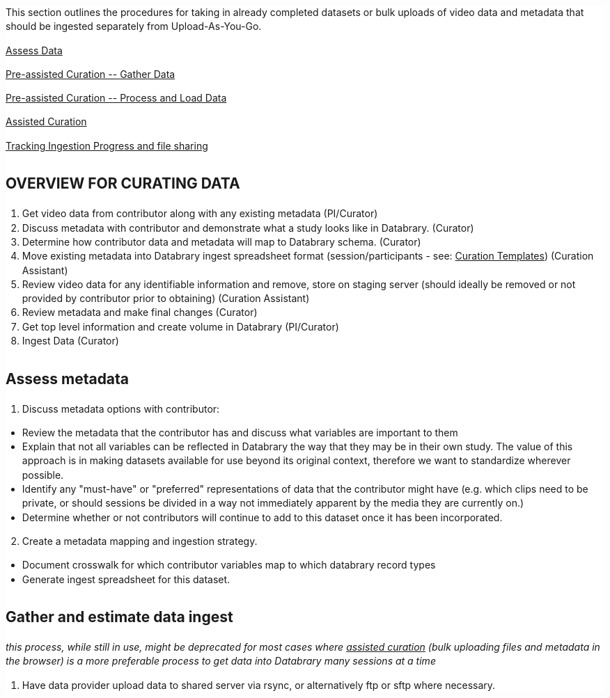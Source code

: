 This section outlines the procedures for taking in already completed datasets or bulk uploads of video data and metadata that should be ingested separately from Upload-As-You-Go.

[Assess Data](#assess_data)

[Pre-assisted Curation -- Gather Data](#gather_data)

[Pre-assisted Curation -- Process and Load Data](#process_data)

[Assisted Curation](#assisted_curation)

[Tracking Ingestion Progress and file sharing](#protocols)

## OVERVIEW FOR CURATING DATA
1. Get video data from contributor along with any existing metadata (PI/Curator)
1. Discuss metadata with contributor and demonstrate what a study looks like in Databrary. (Curator)
1. Determine how contributor data and metadata will map to Databrary schema. (Curator) 
1. Move existing metadata into Databrary ingest spreadsheet format (session/participants - see: [Curation Templates](https://github.com/databrary/curation/tree/master/spec/templates)) (Curation Assistant)
1. Review video data for any identifiable information and remove, store on staging server (should ideally be removed or not provided by contributor prior to obtaining) (Curation Assistant)
1. Review metadata and make final changes (Curator)
1. Get top level information and create volume in Databrary (PI/Curator)
1. Ingest Data (Curator)


## <a name="assess_data">Assess metadata</a>

1. Discuss metadata options with contributor:
  * Review the metadata that the contributor has and discuss what variables are important to them
  * Explain that not all variables can be reflected in Databrary the way that they may be in their own study. The value of this approach is in making datasets available for use beyond its original context, therefore we want to standardize wherever possible.
  * Identify any "must-have" or "preferred" representations of data that the contributor might have (e.g. which clips need to be private, or should sessions be divided in a way not immediately apparent by the media they are currently on.)
  * Determine whether or not contributors will continue to add to this dataset once it has been incorporated.

2. Create a metadata mapping and ingestion strategy.
  * Document crosswalk for which contributor variables map to which databrary record types
  * Generate ingest spreadsheet for this dataset.


## <a name="gather_data">Gather and estimate data ingest</a>

_this process, while still in use, might be deprecated for most cases where [assisted curation](#assisted_curation) (bulk uploading files and metadata in the browser) is a more preferable process to get data into Databrary many sessions at a time_

1. Have data provider upload data to shared server via rsync, or alternatively ftp or sftp where necessary.
